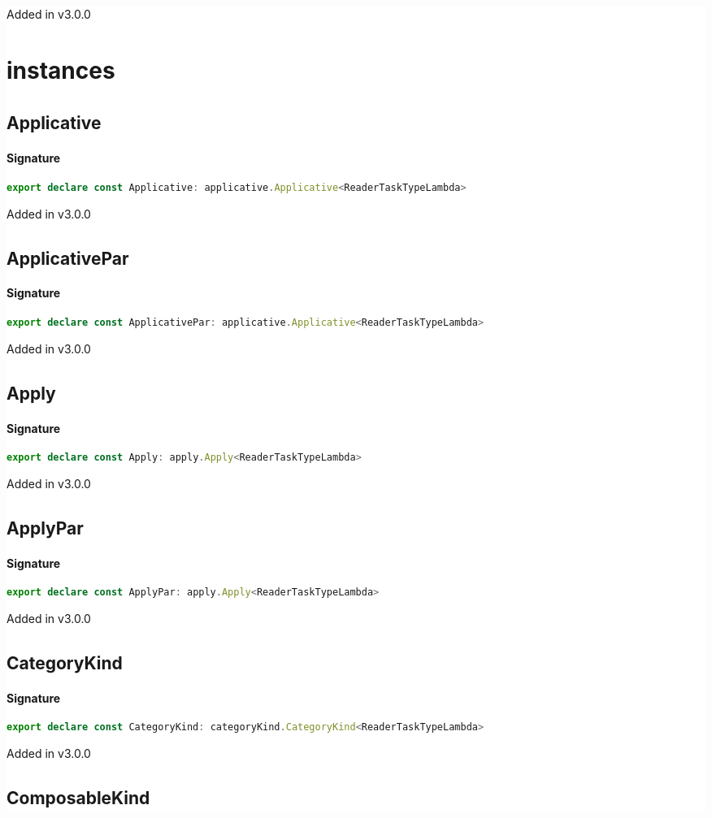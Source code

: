 Added in v3.0.0

# instances

## Applicative

**Signature**

```ts
export declare const Applicative: applicative.Applicative<ReaderTaskTypeLambda>
```

Added in v3.0.0

## ApplicativePar

**Signature**

```ts
export declare const ApplicativePar: applicative.Applicative<ReaderTaskTypeLambda>
```

Added in v3.0.0

## Apply

**Signature**

```ts
export declare const Apply: apply.Apply<ReaderTaskTypeLambda>
```

Added in v3.0.0

## ApplyPar

**Signature**

```ts
export declare const ApplyPar: apply.Apply<ReaderTaskTypeLambda>
```

Added in v3.0.0

## CategoryKind

**Signature**

```ts
export declare const CategoryKind: categoryKind.CategoryKind<ReaderTaskTypeLambda>
```

Added in v3.0.0

## ComposableKind
